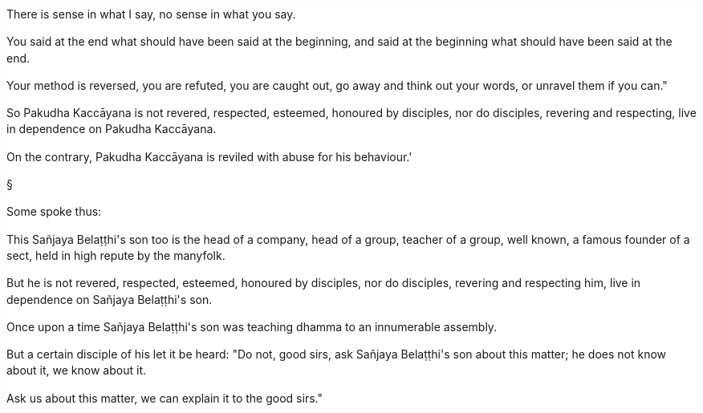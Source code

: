  There is sense in what I say,
 no sense in what you say.

 You said at the end
 what should have been said at the beginning,
 and said at the beginning
 what should have been said at the end.

 Your method is reversed,
 you are refuted,
 you are caught out,
 go away and think out your words,
 or unravel them if you can."

 So Pakudha Kaccāyana is not revered,
 respected,
 esteemed,
 honoured by disciples,
 nor do disciples,
 revering and respecting,
 live in dependence on Pakudha Kaccāyana.

 On the contrary, Pakudha Kaccāyana is reviled with abuse
 for his behaviour.'

 §

 Some spoke thus:

 This Sañjaya Belaṭṭhi's son too
 is the head of a company,
 head of a group,
 teacher of a group,
 well known,
 a famous founder of a sect,
 held in high repute by the manyfolk.

 But he is not revered,
 respected,
 esteemed,
 honoured by disciples,
 nor do disciples,
 revering and respecting him,
 live in dependence on Sañjaya Belaṭṭhi's son.

 Once upon a time Sañjaya Belaṭṭhi's son was teaching dhamma
 to an innumerable assembly.

 But a certain disciple of his let it be heard:
 "Do not, good sirs, ask Sañjaya Belaṭṭhi's son about this matter;
 he does not know about it,
 we know about it.

 Ask us about this matter,
 we can explain it to the good sirs."
